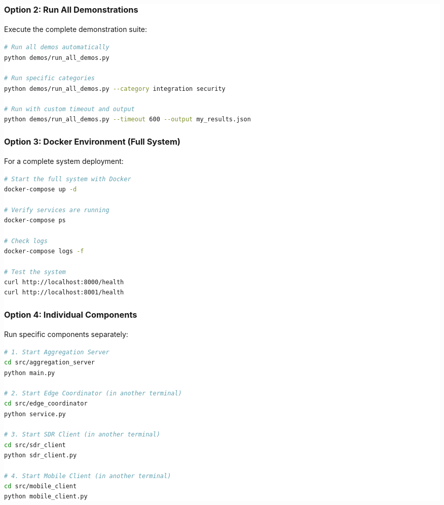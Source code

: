 ### **Option 2: Run All Demonstrations**

Execute the complete demonstration suite:

```bash
# Run all demos automatically
python demos/run_all_demos.py

# Run specific categories
python demos/run_all_demos.py --category integration security

# Run with custom timeout and output
python demos/run_all_demos.py --timeout 600 --output my_results.json
```

### **Option 3: Docker Environment (Full System)**

For a complete system deployment:

```bash
# Start the full system with Docker
docker-compose up -d

# Verify services are running
docker-compose ps

# Check logs
docker-compose logs -f

# Test the system
curl http://localhost:8000/health
curl http://localhost:8001/health
```

### **Option 4: Individual Components**

Run specific components separately:

```bash
# 1. Start Aggregation Server
cd src/aggregation_server
python main.py

# 2. Start Edge Coordinator (in another terminal)
cd src/edge_coordinator
python service.py

# 3. Start SDR Client (in another terminal)
cd src/sdr_client
python sdr_client.py

# 4. Start Mobile Client (in another terminal)
cd src/mobile_client
python mobile_client.py
```
